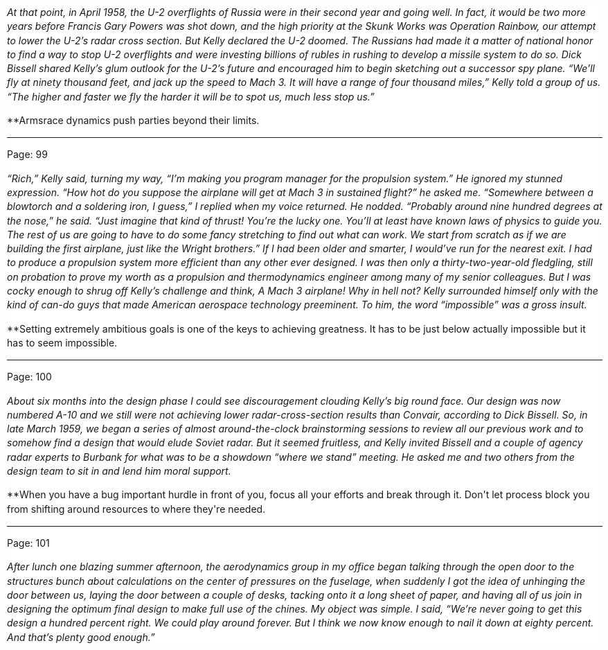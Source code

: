 *At that point, in April 1958, the U-2 overflights of Russia were in their second year and going well. In fact, it would be two more years before Francis Gary Powers was shot down, and the high priority at the Skunk Works was Operation Rainbow, our attempt to lower the U-2’s radar cross section. But Kelly declared the U-2 doomed. The Russians had made it a matter of national honor to find a way to stop U-2 overflights and were investing billions of rubles in rushing to develop a missile system to do so. Dick Bissell shared Kelly’s glum outlook for the U-2’s future and encouraged him to begin sketching out a successor spy plane. “We’ll fly at ninety thousand feet, and jack up the speed to Mach 3. It will have a range of four thousand miles,” Kelly told a group of us. “The higher and faster we fly the harder it will be to spot us, much less stop us.”*

**Armsrace dynamics push parties beyond their limits. 

---
Page: 99

*“Rich,” Kelly said, turning my way, “I’m making you program manager for the propulsion system.” He ignored my stunned expression. “How hot do you suppose the airplane will get at Mach 3 in sustained flight?” he asked me. “Somewhere between a blowtorch and a soldering iron, I guess,” I replied when my voice returned. He nodded. “Probably around nine hundred degrees at the nose,” he said. “Just imagine that kind of thrust! You’re the lucky one. You’ll at least have known laws of physics to guide you. The rest of us are going to have to do some fancy stretching to find out what can work. We start from scratch as if we are building the first airplane, just like the Wright brothers.”
If I had been older and smarter, I would’ve run for the nearest exit. I had to produce a propulsion system more efficient than any other ever designed. I was then only a thirty-two-year-old fledgling, still on probation to prove my worth as a propulsion and thermodynamics engineer among many of my senior colleagues. But I was cocky enough to shrug off Kelly’s challenge and think, A Mach 3 airplane! Why in hell not? Kelly surrounded himself only with the kind of can-do guys that made American aerospace technology preeminent. To him, the word “impossible” was a gross insult.*

**Setting extremely ambitious goals is one of the keys to achieving greatness. It has to be just below actually impossible but it has to seem impossible. 

---
Page: 100

*About six months into the design phase I could see discouragement clouding Kelly’s big round face.
Our design was now numbered A-10 and we still were not achieving lower radar-cross-section results than Convair, according to Dick Bissell. So, in late March 1959, we began a series of almost around-the-clock brainstorming sessions to review all our previous work and to somehow find a design that would elude Soviet radar. But it seemed fruitless, and Kelly invited Bissell and a couple of agency radar experts to Burbank for what was to be a showdown “where we stand” meeting. He asked me and two others from the design team to sit in and lend him moral support.*

**When you have a bug important hurdle in front of you, focus all your efforts and break through it. Don't let process block you from shifting around resources to where they're needed.

---
Page: 101

*After lunch one blazing summer afternoon, the aerodynamics group in my office began talking through the open door to the structures bunch about calculations on the center of pressures on the fuselage, when suddenly I got the idea of unhinging the door between us, laying the door between a couple of desks, tacking onto it a long sheet of paper, and having all of us join in designing the optimum final design to make full use of the chines. My object was simple. I said, “We’re never going to get this design a hundred percent right. We could play around forever. But I think we now know enough to nail it down at eighty percent. And that’s plenty good enough.”*
